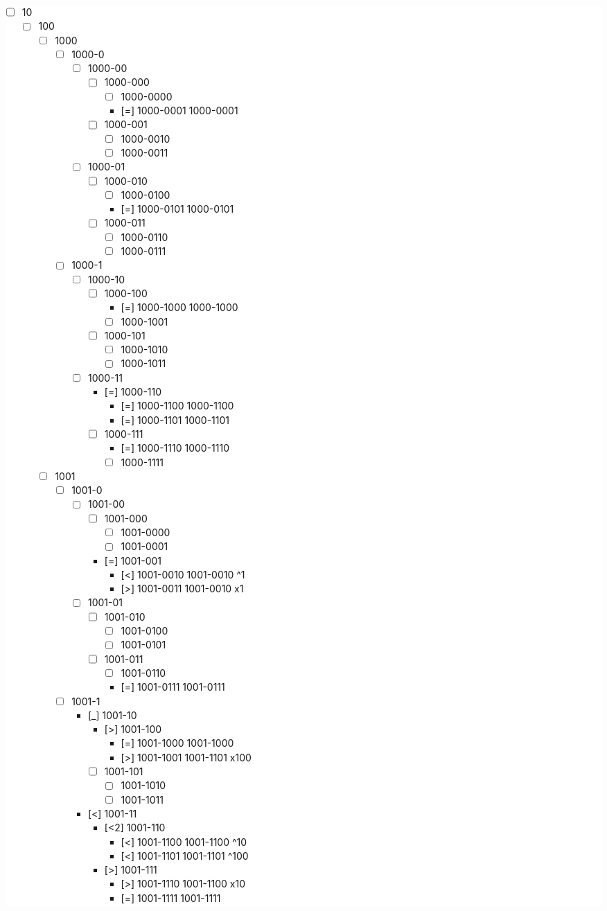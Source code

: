   - [ ] 10
    - [ ] 100
      - [ ] 1000
        - [ ] 1000-0
          - [ ] 1000-00
            - [ ] 1000-000
              - [ ] 1000-0000
              - [=] 1000-0001 1000-0001
            - [ ] 1000-001
              - [ ] 1000-0010
              - [ ] 1000-0011
          - [ ] 1000-01
            - [ ] 1000-010
              - [ ] 1000-0100
              - [=] 1000-0101 1000-0101
            - [ ] 1000-011
              - [ ] 1000-0110
              - [ ] 1000-0111
        - [ ] 1000-1
          - [ ] 1000-10
            - [ ] 1000-100
              - [=] 1000-1000 1000-1000
              - [ ] 1000-1001
            - [ ] 1000-101
              - [ ] 1000-1010
              - [ ] 1000-1011
          - [ ] 1000-11
            - [=] 1000-110
              - [=] 1000-1100 1000-1100
              - [=] 1000-1101 1000-1101
            - [ ] 1000-111
              - [=] 1000-1110 1000-1110
              - [ ] 1000-1111
      - [ ] 1001
        - [ ] 1001-0
          - [ ] 1001-00
            - [ ] 1001-000
              - [ ] 1001-0000
              - [ ] 1001-0001
            - [=] 1001-001
              - [<] 1001-0010 1001-0010 ^1
              - [>] 1001-0011 1001-0010 x1
          - [ ] 1001-01
            - [ ] 1001-010
              - [ ] 1001-0100
              - [ ] 1001-0101
            - [ ] 1001-011
              - [ ] 1001-0110
              - [=] 1001-0111 1001-0111
        - [ ] 1001-1
          - [_] 1001-10
            - [>] 1001-100
              - [=] 1001-1000 1001-1000
              - [>] 1001-1001 1001-1101 x100
            - [ ] 1001-101
              - [ ] 1001-1010
              - [ ] 1001-1011
          - [<] 1001-11
            - [<2] 1001-110
              - [<] 1001-1100 1001-1100 ^10
              - [<] 1001-1101 1001-1101 ^100
            - [>] 1001-111
              - [>] 1001-1110 1001-1100 x10
              - [=] 1001-1111 1001-1111